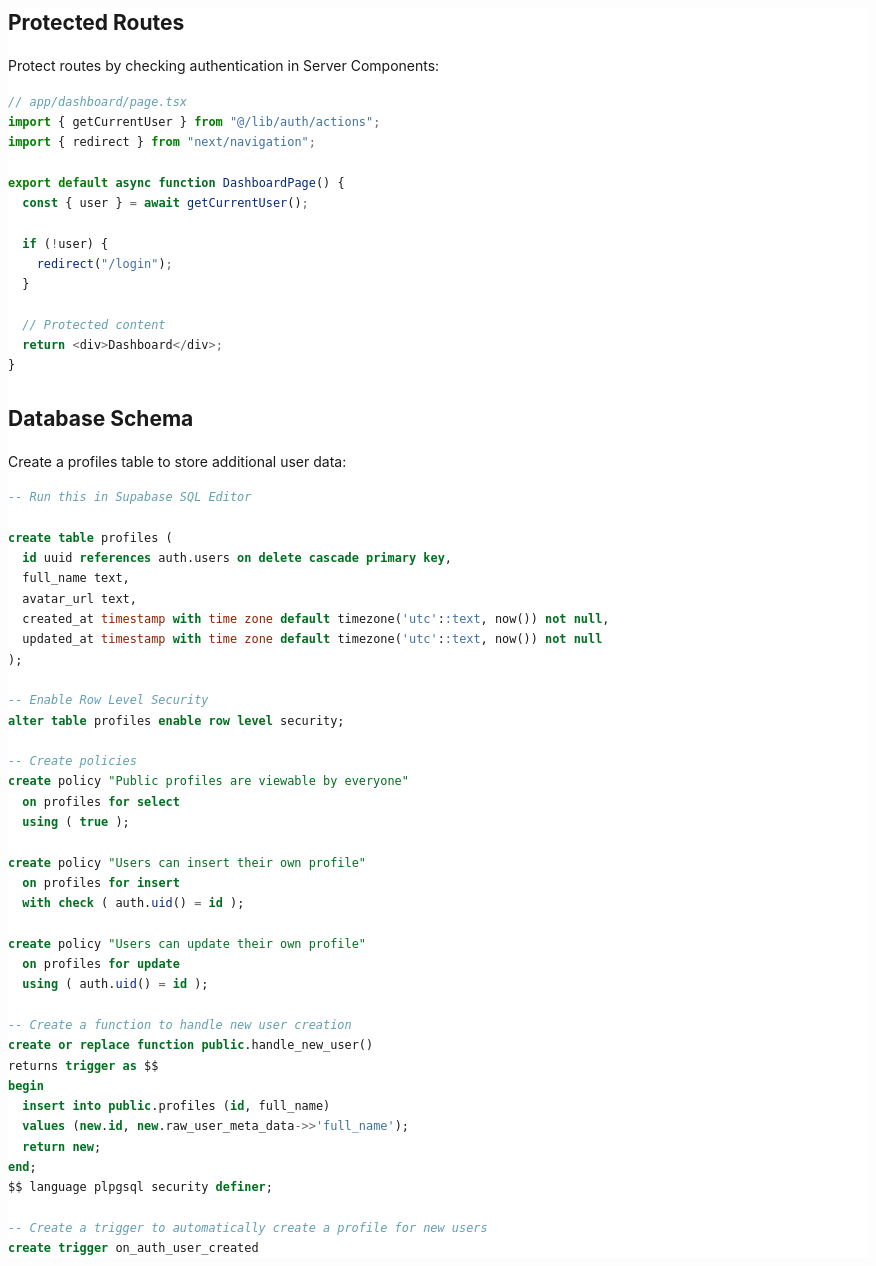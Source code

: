 ## Protected Routes

Protect routes by checking authentication in Server Components:

```typescript
// app/dashboard/page.tsx
import { getCurrentUser } from "@/lib/auth/actions";
import { redirect } from "next/navigation";

export default async function DashboardPage() {
  const { user } = await getCurrentUser();

  if (!user) {
    redirect("/login");
  }

  // Protected content
  return <div>Dashboard</div>;
}
```

## Database Schema

Create a profiles table to store additional user data:

```sql
-- Run this in Supabase SQL Editor

create table profiles (
  id uuid references auth.users on delete cascade primary key,
  full_name text,
  avatar_url text,
  created_at timestamp with time zone default timezone('utc'::text, now()) not null,
  updated_at timestamp with time zone default timezone('utc'::text, now()) not null
);

-- Enable Row Level Security
alter table profiles enable row level security;

-- Create policies
create policy "Public profiles are viewable by everyone"
  on profiles for select
  using ( true );

create policy "Users can insert their own profile"
  on profiles for insert
  with check ( auth.uid() = id );

create policy "Users can update their own profile"
  on profiles for update
  using ( auth.uid() = id );

-- Create a function to handle new user creation
create or replace function public.handle_new_user()
returns trigger as $$
begin
  insert into public.profiles (id, full_name)
  values (new.id, new.raw_user_meta_data->>'full_name');
  return new;
end;
$$ language plpgsql security definer;

-- Create a trigger to automatically create a profile for new users
create trigger on_auth_user_created
```